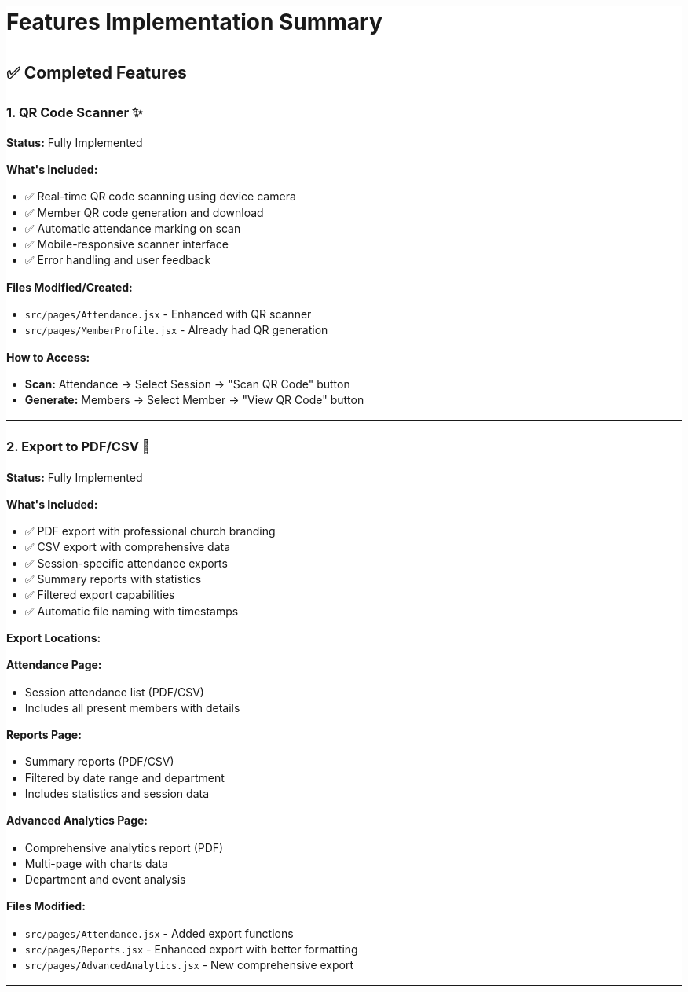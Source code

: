 # Features Implementation Summary

## ✅ Completed Features

### 1. QR Code Scanner ✨
**Status:** Fully Implemented

**What's Included:**
- ✅ Real-time QR code scanning using device camera
- ✅ Member QR code generation and download
- ✅ Automatic attendance marking on scan
- ✅ Mobile-responsive scanner interface
- ✅ Error handling and user feedback

**Files Modified/Created:**
- `src/pages/Attendance.jsx` - Enhanced with QR scanner
- `src/pages/MemberProfile.jsx` - Already had QR generation

**How to Access:**
- **Scan:** Attendance → Select Session → "Scan QR Code" button
- **Generate:** Members → Select Member → "View QR Code" button

---

### 2. Export to PDF/CSV 📄
**Status:** Fully Implemented

**What's Included:**
- ✅ PDF export with professional church branding
- ✅ CSV export with comprehensive data
- ✅ Session-specific attendance exports
- ✅ Summary reports with statistics
- ✅ Filtered export capabilities
- ✅ Automatic file naming with timestamps

**Export Locations:**

**Attendance Page:**
- Session attendance list (PDF/CSV)
- Includes all present members with details

**Reports Page:**
- Summary reports (PDF/CSV)
- Filtered by date range and department
- Includes statistics and session data

**Advanced Analytics Page:**
- Comprehensive analytics report (PDF)
- Multi-page with charts data
- Department and event analysis

**Files Modified:**
- `src/pages/Attendance.jsx` - Added export functions
- `src/pages/Reports.jsx` - Enhanced export with better formatting
- `src/pages/AdvancedAnalytics.jsx` - New comprehensive export

---